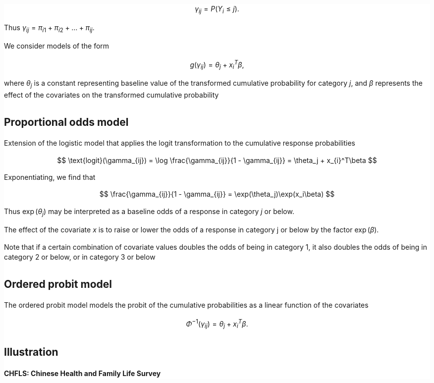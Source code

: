 $$
\gamma_{ij} = P(Y_i \leq j).
$$

Thus $\gamma_{ij} = \pi_{i1} + \pi_{i2} + \dots + \pi_{ij}$. 

We consider models of the form 

$$ 
g(\gamma_{ij}) = \theta_j + x_i^T\beta,
$$ 

where $\theta_j$ is a constant representing baseline value of the
transformed cumulative probability for category $j$, and $\beta$
represents the effect of the covariates on the transformed cumulative
probability

## Proportional odds model ##

Extension of the logistic model that applies the logit transformation
to the cumulative response probabilities

$$
\text{logit}(\gamma_{ij}) = \log \frac{\gamma_{ij}}{1 - \gamma_{ij}} =
\theta_j + x_{i}^T\beta
$$

Exponentiating, we find that 

$$
\frac{\gamma_{ij}}{1 - \gamma_{ij}} = \exp(\theta_j)\exp(x_i\beta)
$$

Thus $\exp(\theta_j)$ may be interpreted as a baseline odds of a
response in category $j$ or below. 

The effect of the covariate $x$ is to raise or lower the odds of a
response in category j or below by the factor $\exp(\beta)$.

Note that if a certain combination of covariate values doubles the
odds of being in category 1, it also doubles the odds of being in
category 2 or below, or in category 3 or below

## Ordered probit model ##

The ordered probit model models the probit of the cumulative
probabilities as a linear function of the covariates

$$
\Phi^{-1}(\gamma_{ij}) = \theta_j + x^T_i\beta.
$$

## Illustration ##

**CHFLS: Chinese Health and Family Life Survey**
